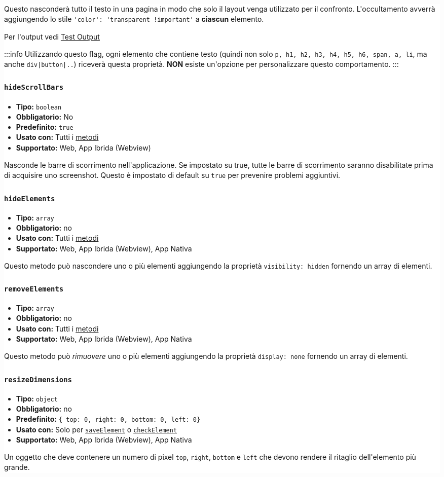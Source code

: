 Questo nasconderà tutto il testo in una pagina in modo che solo il layout venga utilizzato per il confronto. L'occultamento avverrà aggiungendo lo stile `'color': 'transparent !important'` a __ciascun__ elemento.

Per l'output vedi [Test Output](./test-output#enablelayouttesting)

:::info
Utilizzando questo flag, ogni elemento che contiene testo (quindi non solo `p, h1, h2, h3, h4, h5, h6, span, a, li`, ma anche `div|button|..`) riceverà questa proprietà. __NON__ esiste un'opzione per personalizzare questo comportamento.
:::

### `hideScrollBars`

-   **Tipo:** `boolean`
-   **Obbligatorio:** No
-   **Predefinito:** `true`
-   **Usato con:** Tutti i [metodi](./methods)
-   **Supportato:** Web, App Ibrida (Webview)

Nasconde le barre di scorrimento nell'applicazione. Se impostato su true, tutte le barre di scorrimento saranno disabilitate prima di acquisire uno screenshot. Questo è impostato di default su `true` per prevenire problemi aggiuntivi.

### `hideElements`

-   **Tipo:** `array`
-   **Obbligatorio:** no
-   **Usato con:** Tutti i [metodi](./methods)
-   **Supportato:** Web, App Ibrida (Webview), App Nativa

Questo metodo può nascondere uno o più elementi aggiungendo la proprietà `visibility: hidden` fornendo un array di elementi.

### `removeElements`

-   **Tipo:** `array`
-   **Obbligatorio:** no
-   **Usato con:** Tutti i [metodi](./methods)
-   **Supportato:** Web, App Ibrida (Webview), App Nativa

Questo metodo può _rimuovere_ uno o più elementi aggiungendo la proprietà `display: none` fornendo un array di elementi.

### `resizeDimensions`

-   **Tipo:** `object`
-   **Obbligatorio:** no
-   **Predefinito:** `{ top: 0, right: 0, bottom: 0, left: 0}`
-   **Usato con:** Solo per [`saveElement`](./methods#saveelement) o [`checkElement`](./methods#checkelement)
-   **Supportato:** Web, App Ibrida (Webview), App Nativa

Un oggetto che deve contenere un numero di pixel `top`, `right`, `bottom` e `left` che devono rendere il ritaglio dell'elemento più grande.
